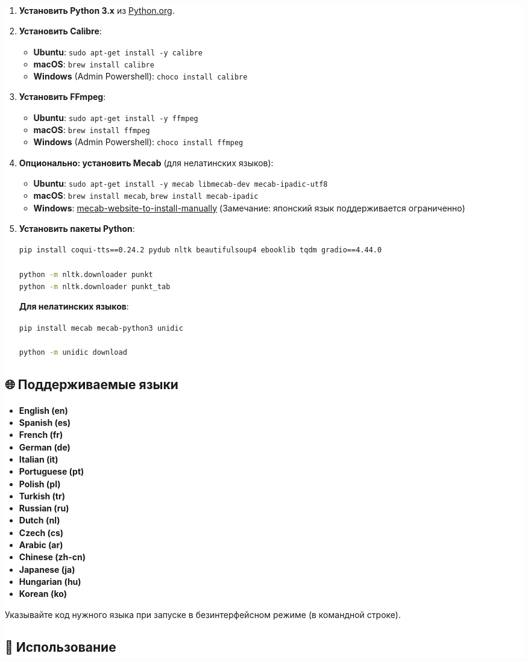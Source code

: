 1. **Установить Python 3.x** из [Python.org](https://www.python.org/downloads/).

2. **Установить Calibre**:
   - **Ubuntu**: `sudo apt-get install -y calibre`
   - **macOS**: `brew install calibre`
   - **Windows** (Admin Powershell): `choco install calibre`

3. **Установить FFmpeg**:
   - **Ubuntu**: `sudo apt-get install -y ffmpeg`
   - **macOS**: `brew install ffmpeg`
   - **Windows** (Admin Powershell): `choco install ffmpeg`

4. **Опционально: установить Mecab** (для нелатинских языков):
   - **Ubuntu**: `sudo apt-get install -y mecab libmecab-dev mecab-ipadic-utf8`
   - **macOS**: `brew install mecab`, `brew install mecab-ipadic`
   - **Windows**: [mecab-website-to-install-manually](https://taku910.github.io/mecab/#download) (Замечание: японский язык поддерживается ограниченно)

5. **Установить пакеты Python**:
   ```bash
   pip install coqui-tts==0.24.2 pydub nltk beautifulsoup4 ebooklib tqdm gradio==4.44.0
   
   python -m nltk.downloader punkt
   python -m nltk.downloader punkt_tab
   ```

   **Для нелатинских языков**:
   ```bash
   pip install mecab mecab-python3 unidic
   
   python -m unidic download
   ```

## 🌐 Поддерживаемые языки

- **English (en)**
- **Spanish (es)**
- **French (fr)**
- **German (de)**
- **Italian (it)**
- **Portuguese (pt)**
- **Polish (pl)**
- **Turkish (tr)**
- **Russian (ru)**
- **Dutch (nl)**
- **Czech (cs)**
- **Arabic (ar)**
- **Chinese (zh-cn)**
- **Japanese (ja)**
- **Hungarian (hu)**
- **Korean (ko)**

Указывайте код нужного языка при запуске в безинтерфейсном режиме (в командной строке).
## 🚀 Использование
